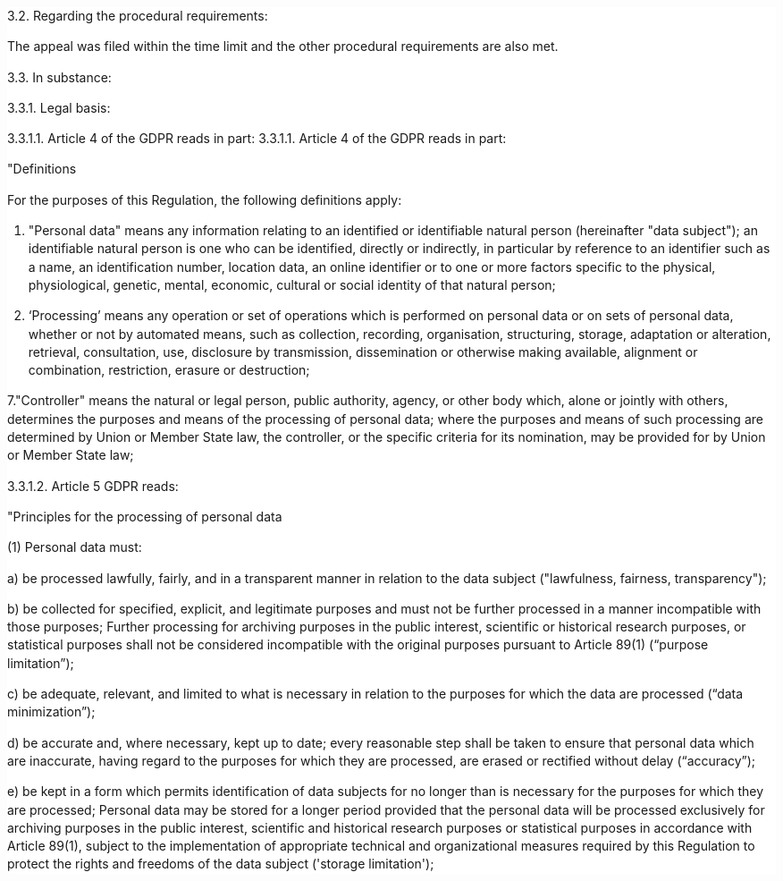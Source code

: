 3.2. Regarding the procedural requirements:

The appeal was filed within the time limit and the other procedural requirements are also met.

3.3. In substance:

3.3.1. Legal basis:

3.3.1.1. Article 4 of the GDPR reads in part:
3.3.1.1. Article 4 of the GDPR reads in part:

"Definitions

For the purposes of this Regulation, the following definitions apply:

1. "Personal data" means any information relating to an identified or identifiable natural person (hereinafter "data subject"); an identifiable natural person is one who can be identified, directly or indirectly, in particular by reference to an identifier such as a name, an identification number, location data, an online identifier or to one or more factors specific to the physical, physiological, genetic, mental, economic, cultural or social identity of that natural person;

2. ‘Processing’ means any operation or set of operations which is performed on personal data or on sets of personal data, whether or not by automated means, such as collection, recording, organisation, structuring, storage, adaptation or alteration, retrieval, consultation, use, disclosure by transmission, dissemination or otherwise making available, alignment or combination, restriction, erasure or destruction;

7."Controller" means the natural or legal person, public authority, agency, or other body which, alone or jointly with others, determines the purposes and means of the processing of personal data; where the purposes and means of such processing are determined by Union or Member State law, the controller, or the specific criteria for its nomination, may be provided for by Union or Member State law;

3.3.1.2. Article 5 GDPR reads:

"Principles for the processing of personal data

(1) Personal data must:

a) be processed lawfully, fairly, and in a transparent manner in relation to the data subject ("lawfulness, fairness, transparency");

b) be collected for specified, explicit, and legitimate purposes and must not be further processed in a manner incompatible with those purposes; Further processing for archiving purposes in the public interest, scientific or historical research purposes, or statistical purposes shall not be considered incompatible with the original purposes pursuant to Article 89(1) (“purpose limitation”);

c) be adequate, relevant, and limited to what is necessary in relation to the purposes for which the data are processed (“data minimization”);

d) be accurate and, where necessary, kept up to date; every reasonable step shall be taken to ensure that personal data which are inaccurate, having regard to the purposes for which they are processed, are erased or rectified without delay (“accuracy”);

e) be kept in a form which permits identification of data subjects for no longer than is necessary for the purposes for which they are processed; Personal data may be stored for a longer period provided that the personal data will be processed exclusively for archiving purposes in the public interest, scientific and historical research purposes or statistical purposes in accordance with Article 89(1), subject to the implementation of appropriate technical and organizational measures required by this Regulation to protect the rights and freedoms of the data subject ('storage limitation');
